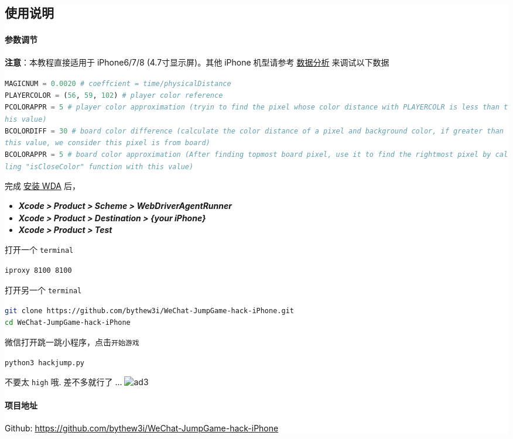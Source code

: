 ## 使用说明

#### 参数调节

**注意**：本教程直接适用于 iPhone6/7/8 (4.7寸显示屏)。其他 iPhone 机型请参考 [数据分析](#数据分析) 来调试以下数据

```python
MAGICNUM = 0.0020 # coeffcient = time/physicalDistance
PLAYERCOLOR = (56, 59, 102) # player color reference
PCOLORAPPR = 5 # player color approximation (tryin to find the pixel whose color distance with PLAYERCOLR is less than this value)
BCOLORDIFF = 30 # board color difference (calculate the color distance of a pixel and background color, if greater than this value, we consider this pixel is from board)
BCOLORAPPR = 5 # board color approximation (After finding topmost board pixel, use it to find the rightmost pixel by calling "isCloseColor" function with this value)
```

完成 [安装 WDA](#安装-wda) 后，

- ***Xcode > Product > Scheme > WebDriverAgentRunner***
- ***Xcode > Product > Destination > {your iPhone}***
- ***Xcode > Product > Test***

打开一个 `terminal`
 ```bash
iproxy 8100 8100
 ```

打开另一个 `terminal`
```bash
git clone https://github.com/bythew3i/WeChat-JumpGame-hack-iPhone.git
cd WeChat-JumpGame-hack-iPhone
```

微信打开跳一跳小程序，点击`开始游戏`

```bash
python3 hackjump.py
```

不要太 `high` 哦. 差不多就行了 ...
<img src="{{page.assets-path}}high.png" alt="ad3" width="50%">

#### 项目地址
Github: https://github.com/bythew3i/WeChat-JumpGame-hack-iPhone
